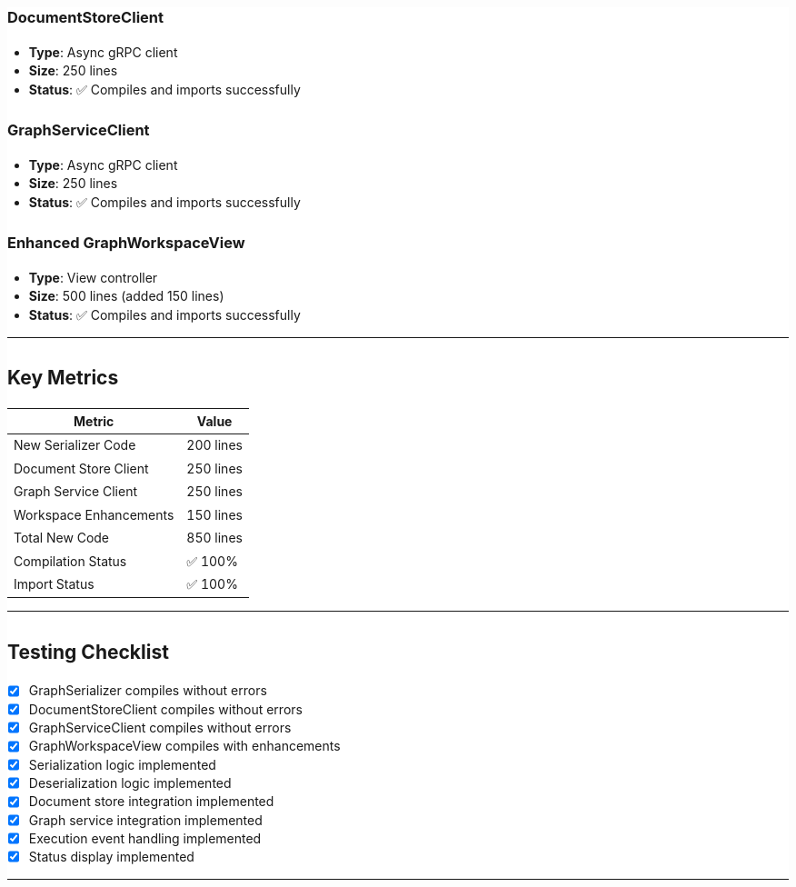 ### DocumentStoreClient
- **Type**: Async gRPC client
- **Size**: 250 lines
- **Status**: ✅ Compiles and imports successfully

### GraphServiceClient
- **Type**: Async gRPC client
- **Size**: 250 lines
- **Status**: ✅ Compiles and imports successfully

### Enhanced GraphWorkspaceView
- **Type**: View controller
- **Size**: 500 lines (added 150 lines)
- **Status**: ✅ Compiles and imports successfully

---

## Key Metrics

| Metric | Value |
|--------|-------|
| New Serializer Code | 200 lines |
| Document Store Client | 250 lines |
| Graph Service Client | 250 lines |
| Workspace Enhancements | 150 lines |
| Total New Code | 850 lines |
| Compilation Status | ✅ 100% |
| Import Status | ✅ 100% |

---

## Testing Checklist

- [x] GraphSerializer compiles without errors
- [x] DocumentStoreClient compiles without errors
- [x] GraphServiceClient compiles without errors
- [x] GraphWorkspaceView compiles with enhancements
- [x] Serialization logic implemented
- [x] Deserialization logic implemented
- [x] Document store integration implemented
- [x] Graph service integration implemented
- [x] Execution event handling implemented
- [x] Status display implemented

---
